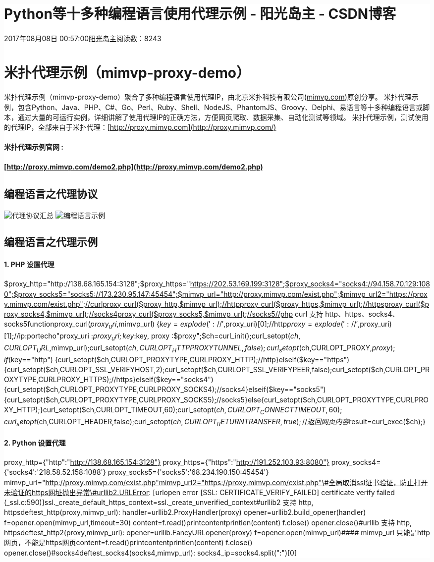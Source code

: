 
# Python等十多种编程语言使用代理示例 - 阳光岛主 - CSDN博客

2017年08月08日 00:57:00[阳光岛主](https://me.csdn.net/sunboy_2050)阅读数：8243



# 米扑代理示例（mimvp-proxy-demo）
米扑代理示例（mimvp-proxy-demo）聚合了多种编程语言使用代理IP，由北京米扑科技有限公司([mimvp.com](http://mimvp.com/))原创分享。
米扑代理示例，包含Python、Java、PHP、C\#、Go、Perl、Ruby、Shell、NodeJS、PhantomJS、Groovy、Delphi、易语言等十多种编程语言或脚本，通过大量的可运行实例，详细讲解了使用代理IP的正确方法，方便网页爬取、数据采集、自动化测试等领域。
米扑代理示例，测试使用的代理IP，全部来自于米扑代理：[http://proxy.mimvp.com](http://proxy.mimvp.com/)
#### 米扑代理示例官网 :
#### [http://proxy.mimvp.com/demo2.php](http://proxy.mimvp.com/demo2.php)

## 编程语言之代理协议
![代理协议汇总](https://github.com/mimvp/mimvp-proxy-demo/raw/master/cssjs/mimvp-proxy-demo-1-lang-proxy-protocol.png)
![编程语言示例](https://github.com/mimvp/mimvp-proxy-demo/raw/master/cssjs/mimvp-proxy-demo-2-lang-proxy-demo.png)

## 编程语言之代理示例
#### 1. PHP 设置代理
$proxy_http="http://138.68.165.154:3128";$proxy_https="https://202.53.169.199:3128";$proxy_socks4="socks4://94.158.70.129:1080";$proxy_socks5="socks5://173.230.95.147:45454";$mimvp_url="http://proxy.mimvp.com/exist.php";$mimvp_url2="https://proxy.mimvp.com/exist.php";//curlproxy_curl($proxy_http,$mimvp_url);//httpproxy_curl($proxy_https,$mimvp_url);//httpsproxy_curl($proxy_socks4,$mimvp_url);//socks4proxy_curl($proxy_socks5,$mimvp_url);//socks5//php curl 支持 http、https、socks4、socks5functionproxy_curl($proxy_uri,$mimvp_url) {$key=explode('://',$proxy_uri)[0];//http$proxy=explode('://',$proxy_uri)[1];//ip:portecho"proxy_uri :$proxy_uri; key :$key, proxy :$proxy";$ch=curl_init();curl_setopt($ch,CURLOPT_URL,$mimvp_url);curl_setopt($ch,CURLOPT_HTTPPROXYTUNNEL,false);curl_setopt($ch,CURLOPT_PROXY,$proxy);if($key=="http") {curl_setopt($ch,CURLOPT_PROXYTYPE,CURLPROXY_HTTP);//http}elseif($key=="https") {curl_setopt($ch,CURLOPT_SSL_VERIFYHOST,2);curl_setopt($ch,CURLOPT_SSL_VERIFYPEER,false);curl_setopt($ch,CURLOPT_PROXYTYPE,CURLPROXY_HTTPS);//https}elseif($key=="socks4") {curl_setopt($ch,CURLOPT_PROXYTYPE,CURLPROXY_SOCKS4);//socks4}elseif($key=="socks5") {curl_setopt($ch,CURLOPT_PROXYTYPE,CURLPROXY_SOCKS5);//socks5}else{curl_setopt($ch,CURLOPT_PROXYTYPE,CURLPROXY_HTTP);}curl_setopt($ch,CURLOPT_TIMEOUT,60);curl_setopt($ch,CURLOPT_CONNECTTIMEOUT,60);curl_setopt($ch,CURLOPT_HEADER,false);curl_setopt($ch,CURLOPT_RETURNTRANSFER,true);//返回网页内容$result=curl_exec($ch);}

#### 2. Python 设置代理
proxy_http={"http":"http://138.68.165.154:3128"}
proxy_https={"https":"http://191.252.103.93:8080"}
proxy_socks4={'socks4':'218.58.52.158:1088'} 
proxy_socks5={'socks5':'68.234.190.150:45454'}
mimvp_url="http://proxy.mimvp.com/exist.php"mimvp_url2="https://proxy.mimvp.com/exist.php"\#全局取消ssl证书验证，防止打开未验证的https网址抛出异常\#urllib2.URLError: [urlopen error [SSL: CERTIFICATE_VERIFY_FAILED] certificate verify failed (_ssl.c:590)]ssl._create_default_https_context=ssl._create_unverified_context\#urllib2 支持 http, httpsdeftest_http(proxy,mimvp_url):
    handler=urllib2.ProxyHandler(proxy)
    opener=urllib2.build_opener(handler)
    f=opener.open(mimvp_url,timeout=30)
    content=f.read()printcontentprintlen(content)
    f.close()
    opener.close()\#urllib 支持 http, httpsdeftest_http2(proxy,mimvp_url):
    opener=urllib.FancyURLopener(proxy)
    f=opener.open(mimvp_url)\#\#\#\# mimvp_url 只能是http网页，不能是https网页content=f.read()printcontentprintlen(content)
    f.close()
    opener.close()\#socks4deftest_socks4(socks4,mimvp_url):
    socks4_ip=socks4.split(":")[0]